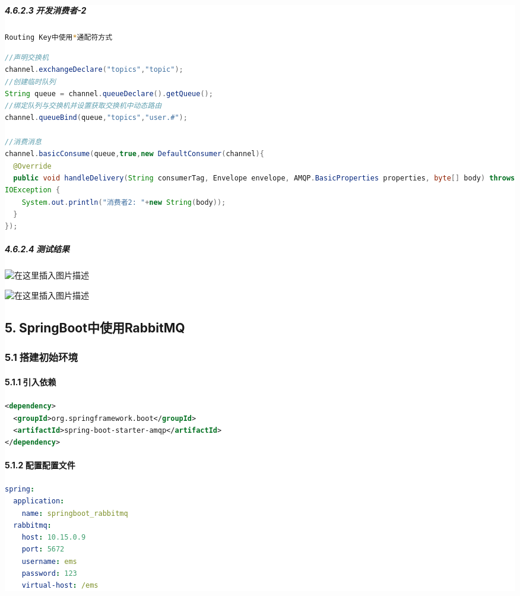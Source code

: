 ##### 4.6.2.3 开发消费者-2

```bash
Routing Key中使用*通配符方式
```

```java
//声明交换机
channel.exchangeDeclare("topics","topic");
//创建临时队列
String queue = channel.queueDeclare().getQueue();
//绑定队列与交换机并设置获取交换机中动态路由
channel.queueBind(queue,"topics","user.#");

//消费消息
channel.basicConsume(queue,true,new DefaultConsumer(channel){
  @Override
  public void handleDelivery(String consumerTag, Envelope envelope, AMQP.BasicProperties properties, byte[] body) throws IOException {
    System.out.println("消费者2: "+new String(body));
  }
});
```

##### 4.6.2.4 测试结果

![在这里插入图片描述](https://i.loli.net/2021/04/18/y89cUmXwRD2qZjS.png)

![在这里插入图片描述](https://i.loli.net/2021/04/18/pioSVPHIqmTtXeh.png)

## 5. SpringBoot中使用RabbitMQ

### 5.1 搭建初始环境

#### 5.1.1 引入依赖

```xml
<dependency>
  <groupId>org.springframework.boot</groupId>
  <artifactId>spring-boot-starter-amqp</artifactId>
</dependency>
```

#### 5.1.2 配置配置文件

```yml
spring:
  application:
    name: springboot_rabbitmq
  rabbitmq:
    host: 10.15.0.9
    port: 5672
    username: ems
    password: 123
    virtual-host: /ems
```
